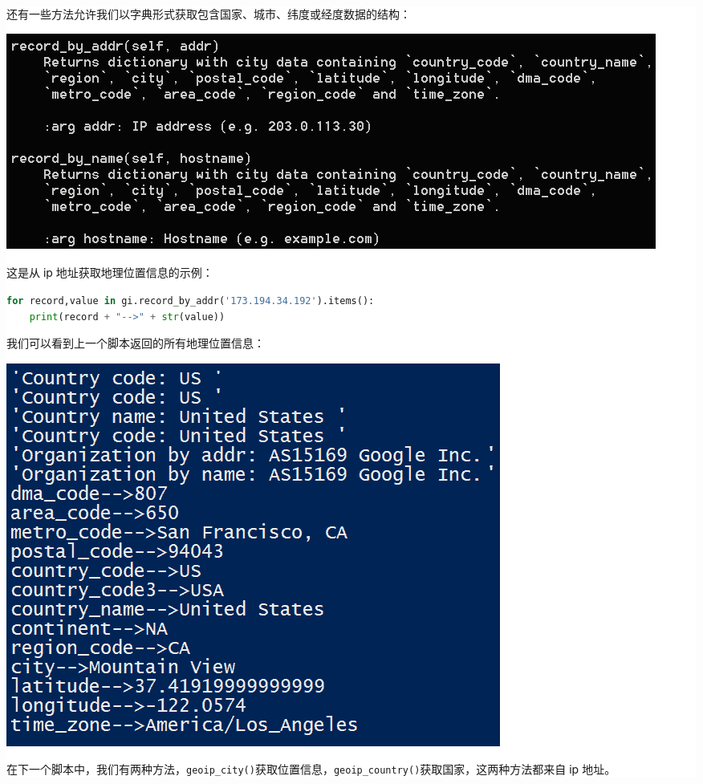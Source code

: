 还有一些方法允许我们以字典形式获取包含国家、城市、纬度或经度数据的结构：

![](img/b1cca883-a48c-4887-93eb-6da123e990bd.png)

这是从 ip 地址获取地理位置信息的示例：

```py
for record,value in gi.record_by_addr('173.194.34.192').items():
    print(record + "-->" + str(value))
```

我们可以看到上一个脚本返回的所有地理位置信息：

![](img/971e5d90-8cd3-4b50-9499-d2a27403a429.png)

在下一个脚本中，我们有两种方法，`geoip_city()`获取位置信息，`geoip_country()`获取国家，这两种方法都来自 ip 地址。
